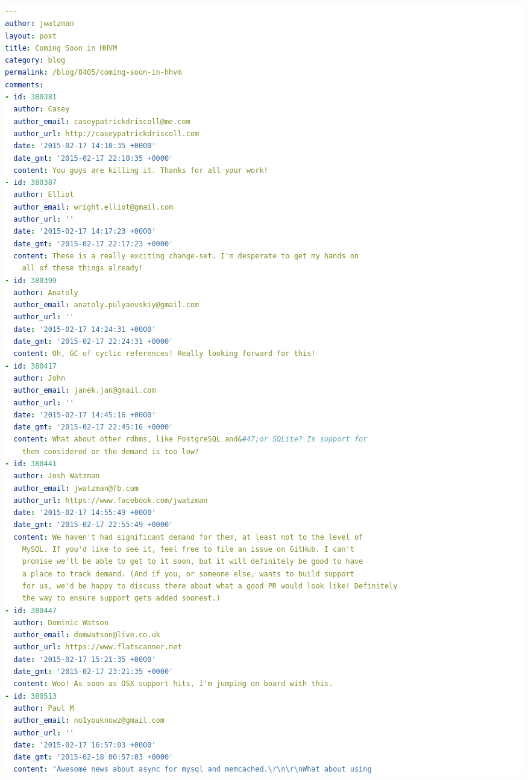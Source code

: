 ```yaml
---
author: jwatzman
layout: post
title: Coming Soon in HHVM
category: blog
permalink: /blog/8405/coming-soon-in-hhvm
comments:
- id: 380381
  author: Casey
  author_email: caseypatrickdriscoll@me.com
  author_url: http://caseypatrickdriscoll.com
  date: '2015-02-17 14:10:35 +0000'
  date_gmt: '2015-02-17 22:10:35 +0000'
  content: You guys are killing it. Thanks for all your work!
- id: 380387
  author: Elliot
  author_email: wright.elliot@gmail.com
  author_url: ''
  date: '2015-02-17 14:17:23 +0000'
  date_gmt: '2015-02-17 22:17:23 +0000'
  content: These is a really exciting change-set. I'm desperate to get my hands on
    all of these things already!
- id: 380399
  author: Anatoly
  author_email: anatoly.pulyaevskiy@gmail.com
  author_url: ''
  date: '2015-02-17 14:24:31 +0000'
  date_gmt: '2015-02-17 22:24:31 +0000'
  content: Oh, GC of cyclic references! Really looking forward for this!
- id: 380417
  author: John
  author_email: janek.jan@gmail.com
  author_url: ''
  date: '2015-02-17 14:45:16 +0000'
  date_gmt: '2015-02-17 22:45:16 +0000'
  content: What about other rdbms, like PostgreSQL and&#47;or SQLite? Is support for
    them considered or the demand is too low?
- id: 380441
  author: Josh Watzman
  author_email: jwatzman@fb.com
  author_url: https://www.facebook.com/jwatzman
  date: '2015-02-17 14:55:49 +0000'
  date_gmt: '2015-02-17 22:55:49 +0000'
  content: We haven't had significant demand for them, at least not to the level of
    MySQL. If you'd like to see it, feel free to file an issue on GitHub. I can't
    promise we'll be able to get to it soon, but it will definitely be good to have
    a place to track demand. (And if you, or someone else, wants to build support
    for us, we'd be happy to discuss there about what a good PR would look like! Definitely
    the way to ensure support gets added soonest.)
- id: 380447
  author: Dominic Watson
  author_email: domwatson@live.co.uk
  author_url: https://www.flatscanner.net
  date: '2015-02-17 15:21:35 +0000'
  date_gmt: '2015-02-17 23:21:35 +0000'
  content: Woo! As soon as OSX support hits, I'm jumping on board with this.
- id: 380513
  author: Paul M
  author_email: no1youknowz@gmail.com
  author_url: ''
  date: '2015-02-17 16:57:03 +0000'
  date_gmt: '2015-02-18 00:57:03 +0000'
  content: "Awesome news about async for mysql and memcached.\r\n\r\nWhat about using
```